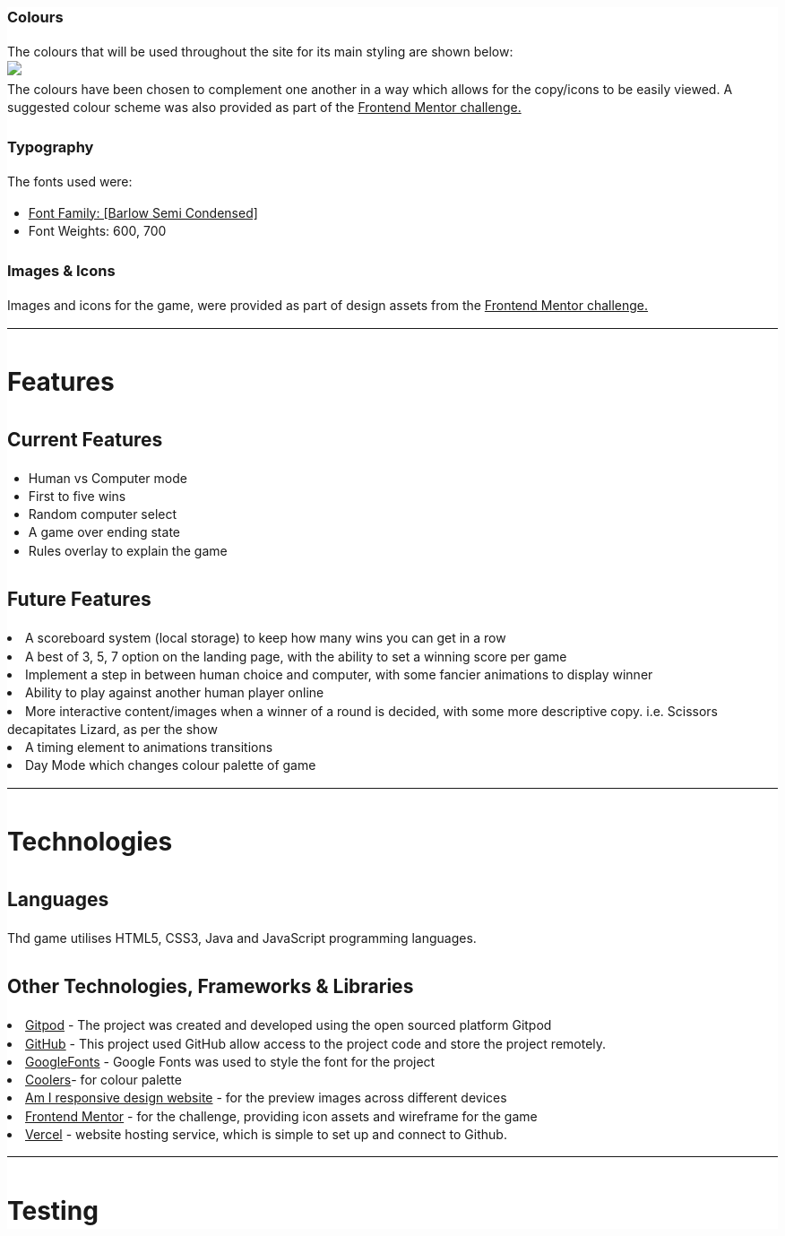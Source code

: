 
<h3>Colours</h3>
<p>The colours that will be used throughout the site for its main styling are shown below:<br><img src="assets/images/designs/rpsls-colour-palette.png"><br>The colours have been chosen to complement one another in a way which allows for the copy/icons to be easily viewed. A suggested colour scheme was also provided as part of the <a href="https://www.frontendmentor.io/challenges/rock-paper-scissors-game-pTgwgvgH">Frontend Mentor challenge.</a></p>
<h3>Typography</h3>
<p>
The fonts used were:<ul><li>
<a href="https://fonts.google.com/specimen/Barlow+Semi+Condensed" target="">Font Family: [Barlow Semi Condensed]</a></li><li>
Font Weights: 600, 700 </li></ul></p>
<h3>Images & Icons</h3>
<p>Images and icons for the game, were provided as part of design assets from the <a href="https://www.frontendmentor.io/challenges/rock-paper-scissors-game-pTgwgvgH">Frontend Mentor challenge.</a> </p>
<hr>
<h1>Features</h1>
<h2>Current Features</h2>
<p><ul>
<li>Human vs Computer mode</li>
<li>First to five wins</li>
<li>Random computer select</li>
<li>A game over ending state</li>
<li>Rules overlay to explain the game</li>
</ul></p>
<h2>Future Features</h2>
<p><li>A scoreboard system (local storage) to keep how many wins you can get in a row</li>
<li>A best of 3, 5, 7 option on the landing page, with the ability to set a winning score per game</li>
<li>Implement a step in between human choice and computer, with some fancier animations to display winner</li>
<li>Ability to play against another human player online</li>
<li>More interactive content/images when a winner of a round is decided, with some more descriptive copy. i.e. Scissors decapitates Lizard, as per the show</li>
<li>A timing element to animations transitions</li>
<li>Day Mode which changes colour palette of game</li></p>
<hr>
<h1>Technologies</h1>
<h2>Languages</h2>
<p>Thd game utilises HTML5, CSS3, Java and JavaScript programming languages.</p>
<h2>Other Technologies, Frameworks & Libraries</h2>
<p><li><a href="https://www.gitpod.io/" target="_blank">Gitpod</a> - The project was created and developed using the open sourced platform Gitpod</li>
<li><a href="https://github.com/" target="_blank">GitHub</a> - This project used GitHub allow access to the project code and store the project remotely.</li>
<li><a href="https://fonts.google.com" target="_blank">GoogleFonts</a> - Google Fonts was used to style the font for the project</li>
<li><a href="https://coolors.co/1f3756-141539-ffffff-606e85" target="_blank">Coolers</a>- for colour palette</li>
<li><a href="http://ami.responsivedesign.is/" target="_blank">Am I responsive design website</a> - for the preview images across different devices</li>
<li><a href="https://www.frontendmentor.io/challenges/rock-paper-scissors-game-pTgwgvgH"  target="_blank">Frontend Mentor</a> - for the challenge, providing icon assets and wireframe for the game</li>
<li><a href="https://vercel.com/"  target="_blank">Vercel</a> - website hosting service, which is simple to set up and connect to Github.</li>
</p>
<hr>
<h1>Testing</h1>

